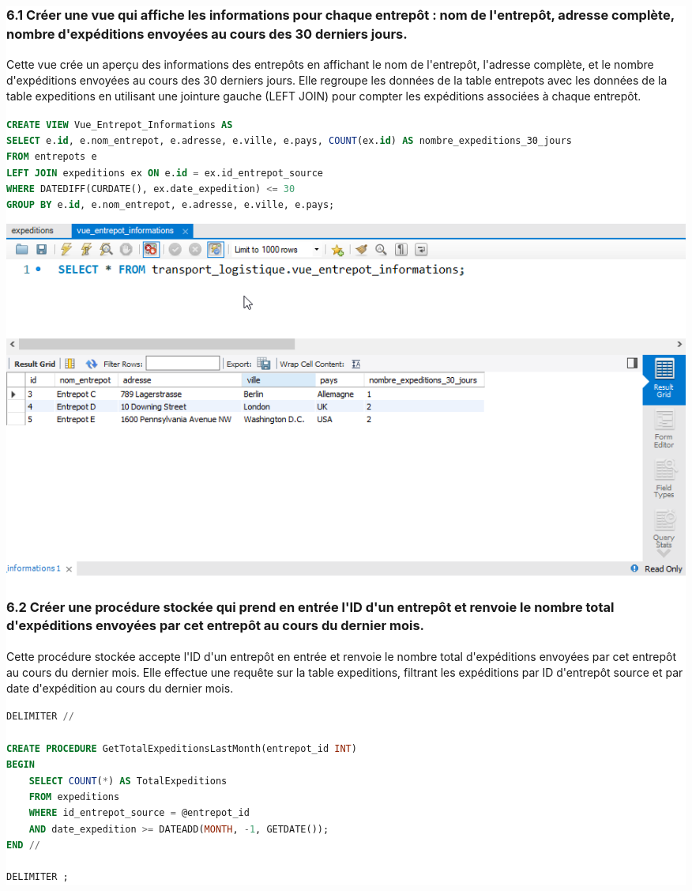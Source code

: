 ### 6.1 Créer une vue qui affiche les informations pour chaque entrepôt : nom de l'entrepôt, adresse complète, nombre d'expéditions envoyées au cours des 30 derniers jours.

Cette vue crée un aperçu des informations des entrepôts en affichant le nom de l'entrepôt, l'adresse complète, et le nombre d'expéditions envoyées au cours des 30 derniers jours. Elle regroupe les données de la table entrepots avec les données de la table expeditions en utilisant une jointure gauche (LEFT JOIN) pour compter les expéditions associées à chaque entrepôt.

```sql
CREATE VIEW Vue_Entrepot_Informations AS
SELECT e.id, e.nom_entrepot, e.adresse, e.ville, e.pays, COUNT(ex.id) AS nombre_expeditions_30_jours
FROM entrepots e
LEFT JOIN expeditions ex ON e.id = ex.id_entrepot_source
WHERE DATEDIFF(CURDATE(), ex.date_expedition) <= 30
GROUP BY e.id, e.nom_entrepot, e.adresse, e.ville, e.pays;
```
![vue_entrepot.png](./assets/vue_entrepot.png)
### 6.2 Créer une procédure stockée qui prend en entrée l'ID d'un entrepôt et renvoie le nombre total d'expéditions envoyées par cet entrepôt au cours du dernier mois.

Cette procédure stockée accepte l'ID d'un entrepôt en entrée et renvoie le nombre total d'expéditions envoyées par cet entrepôt au cours du dernier mois. Elle effectue une requête sur la table expeditions, filtrant les expéditions par ID d'entrepôt source et par date d'expédition au cours du dernier mois.

```sql
DELIMITER //

CREATE PROCEDURE GetTotalExpeditionsLastMonth(entrepot_id INT)
BEGIN
    SELECT COUNT(*) AS TotalExpeditions
    FROM expeditions
    WHERE id_entrepot_source = @entrepot_id
    AND date_expedition >= DATEADD(MONTH, -1, GETDATE());
END //

DELIMITER ;
```